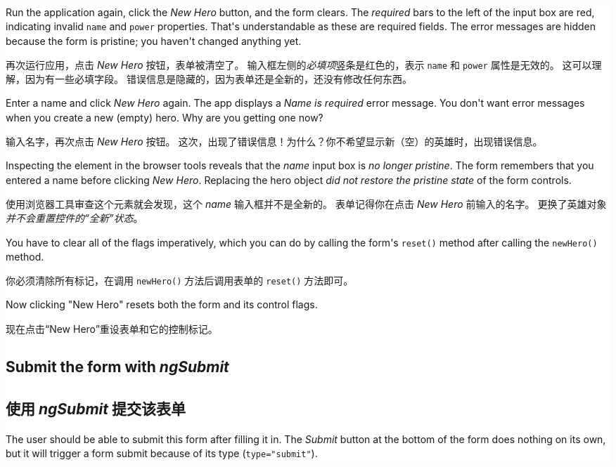 <code-example path="forms/src/app/hero-form/hero-form.component.html" region="new-hero-button-no-reset" title="src/app/hero-form/hero-form.component.html (New Hero button)">

</code-example>

<code-example path="forms/src/app/hero-form/hero-form.component.ts" region="new-hero" title="src/app/hero-form/hero-form.component.ts (New Hero method)" linenums="false">

</code-example>

Run the application again, click the *New Hero* button, and the form clears.
The *required* bars to the left of the input box are red, indicating invalid `name` and `power` properties.
That's understandable as these are required fields.
The error messages are hidden because the form is pristine; you haven't changed anything yet.

再次运行应用，点击 *New Hero* 按钮，表单被清空了。
输入框左侧的*必填项*竖条是红色的，表示 `name` 和 `power` 属性是无效的。
这可以理解，因为有一些必填字段。
错误信息是隐藏的，因为表单还是全新的，还没有修改任何东西。

Enter a name and click *New Hero* again.
The app displays a _Name is required_ error message.
You don't want error messages when you create a new (empty) hero.
Why are you getting one now?

输入名字，再次点击 *New Hero* 按钮。
这次，出现了错误信息！为什么？你不希望显示新（空）的英雄时，出现错误信息。

Inspecting the element in the browser tools reveals that the *name* input box is _no longer pristine_.
The form remembers that you entered a name before clicking *New Hero*.
Replacing the hero object *did not restore the pristine state* of the form controls.

使用浏览器工具审查这个元素就会发现，这个 *name* 输入框并不是全新的。
表单记得你在点击 *New Hero* 前输入的名字。
更换了英雄对象*并不会重置控件的“全新”状态*。

You have to clear all of the flags imperatively, which you can do
by calling the form's `reset()` method after calling the `newHero()` method.

你必须清除所有标记，在调用 `newHero()` 方法后调用表单的 `reset()` 方法即可。

<code-example path="forms/src/app/hero-form/hero-form.component.html" region="new-hero-button-form-reset" title="src/app/hero-form/hero-form.component.html (Reset the form)">

</code-example>

Now clicking "New Hero" resets both the form and its control flags.

现在点击“New Hero”重设表单和它的控制标记。

## Submit the form with _ngSubmit_

## 使用 *ngSubmit* 提交该表单

The user should be able to submit this form after filling it in.
The *Submit* button at the bottom of the form
does nothing on its own, but it will
trigger a form submit because of its type (`type="submit"`).
